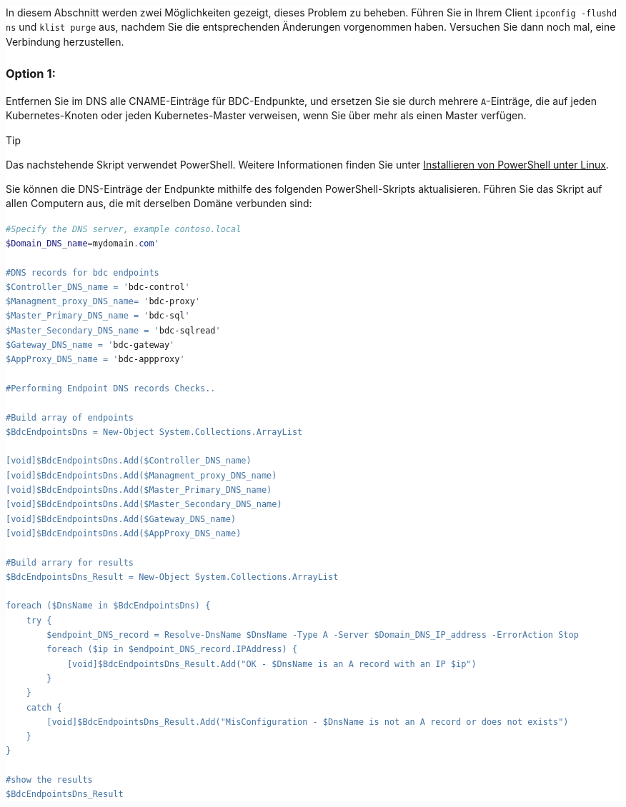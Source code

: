 In diesem Abschnitt werden zwei Möglichkeiten gezeigt, dieses Problem zu beheben. Führen Sie in Ihrem Client `ipconfig -flushdns` und `klist purge` aus, nachdem Sie die entsprechenden Änderungen vorgenommen haben. Versuchen Sie dann noch mal, eine Verbindung herzustellen.

### <a name="option-1"></a>Option 1:

Entfernen Sie im DNS alle CNAME-Einträge für BDC-Endpunkte, und ersetzen Sie sie durch mehrere `A`-Einträge, die auf jeden Kubernetes-Knoten oder jeden Kubernetes-Master verweisen, wenn Sie über mehr als einen Master verfügen.

>[!TIP]
>Das nachstehende Skript verwendet PowerShell. Weitere Informationen finden Sie unter [Installieren von PowerShell unter Linux](/powershell/scripting/install/installing-powershell-core-on-linux).

Sie können die DNS-Einträge der Endpunkte mithilfe des folgenden PowerShell-Skripts aktualisieren. Führen Sie das Skript auf allen Computern aus, die mit derselben Domäne verbunden sind:

```powershell
#Specify the DNS server, example contoso.local
$Domain_DNS_name=mydomain.com'

#DNS records for bdc endpoints
$Controller_DNS_name = 'bdc-control'
$Managment_proxy_DNS_name= 'bdc-proxy'
$Master_Primary_DNS_name = 'bdc-sql'
$Master_Secondary_DNS_name = 'bdc-sqlread'
$Gateway_DNS_name = 'bdc-gateway'
$AppProxy_DNS_name = 'bdc-appproxy'

#Performing Endpoint DNS records Checks..

#Build array of endpoints 
$BdcEndpointsDns = New-Object System.Collections.ArrayList

[void]$BdcEndpointsDns.Add($Controller_DNS_name)
[void]$BdcEndpointsDns.Add($Managment_proxy_DNS_name)
[void]$BdcEndpointsDns.Add($Master_Primary_DNS_name)
[void]$BdcEndpointsDns.Add($Master_Secondary_DNS_name)
[void]$BdcEndpointsDns.Add($Gateway_DNS_name)
[void]$BdcEndpointsDns.Add($AppProxy_DNS_name)

#Build arrary for results 
$BdcEndpointsDns_Result = New-Object System.Collections.ArrayList

foreach ($DnsName in $BdcEndpointsDns) {
    try {
        $endpoint_DNS_record = Resolve-DnsName $DnsName -Type A -Server $Domain_DNS_IP_address -ErrorAction Stop 
        foreach ($ip in $endpoint_DNS_record.IPAddress) {
            [void]$BdcEndpointsDns_Result.Add("OK - $DnsName is an A record with an IP $ip")
        }
    }
    catch {
        [void]$BdcEndpointsDns_Result.Add("MisConfiguration - $DnsName is not an A record or does not exists")
    }  
}

#show the results 
$BdcEndpointsDns_Result
```
